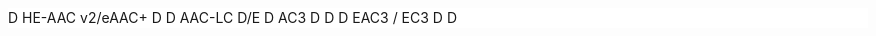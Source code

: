 <td align="left">D</td>
<td align="left"></td>
<td align="left"></td>
<td align="left"></td>
<td align="left"></td>
<td align="left"></td>
<td align="left"></td>
<td align="left"></td>
<td align="left"></td>
</tr>
<tr class="even">
<td align="left">HE-AAC v2/eAAC+</td>
<td align="left">D</td>
<td align="left"></td>
<td align="left"></td>
<td align="left">D</td>
<td align="left"></td>
<td align="left"></td>
<td align="left"></td>
<td align="left"></td>
<td align="left"></td>
<td align="left"></td>
<td align="left"></td>
<td align="left"></td>
</tr>
<tr class="odd">
<td align="left">AAC-LC</td>
<td align="left">D/E</td>
<td align="left"></td>
<td align="left"></td>
<td align="left">D</td>
<td align="left"></td>
<td align="left"></td>
<td align="left"></td>
<td align="left"></td>
<td align="left"></td>
<td align="left"></td>
<td align="left"></td>
<td align="left"></td>
</tr>
<tr class="even">
<td align="left">AC3</td>
<td align="left">D</td>
<td align="left"></td>
<td align="left">D</td>
<td align="left"></td>
<td align="left"></td>
<td align="left"></td>
<td align="left"></td>
<td align="left">D</td>
<td align="left"></td>
<td align="left"></td>
<td align="left"></td>
<td align="left"></td>
</tr>
<tr class="odd">
<td align="left">EAC3 / EC3</td>
<td align="left">D</td>
<td align="left"></td>
<td align="left">D</td>
<td align="left"></td>
<td align="left"></td>
<td align="left"></td>
<td align="left"></td>